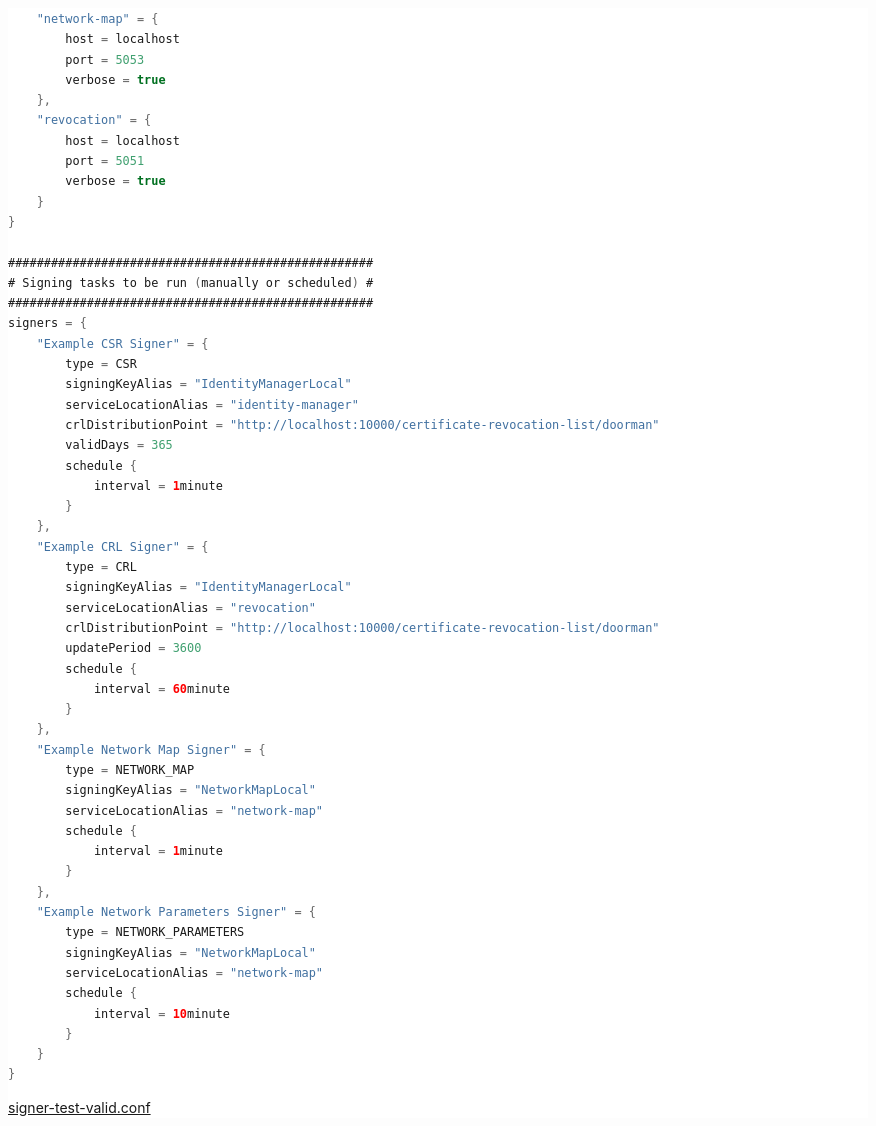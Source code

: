 ```kotlin
    "network-map" = {
        host = localhost
        port = 5053
        verbose = true
    },
    "revocation" = {
        host = localhost
        port = 5051
        verbose = true
    }
}

###################################################
# Signing tasks to be run (manually or scheduled) #
###################################################
signers = {
    "Example CSR Signer" = {
        type = CSR
        signingKeyAlias = "IdentityManagerLocal"
        serviceLocationAlias = "identity-manager"
        crlDistributionPoint = "http://localhost:10000/certificate-revocation-list/doorman"
        validDays = 365
        schedule {
            interval = 1minute
        }
    },
    "Example CRL Signer" = {
        type = CRL
        signingKeyAlias = "IdentityManagerLocal"
        serviceLocationAlias = "revocation"
        crlDistributionPoint = "http://localhost:10000/certificate-revocation-list/doorman"
        updatePeriod = 3600
        schedule {
            interval = 60minute
        }
    },
    "Example Network Map Signer" = {
        type = NETWORK_MAP
        signingKeyAlias = "NetworkMapLocal"
        serviceLocationAlias = "network-map"
        schedule {
            interval = 1minute
        }
    },
    "Example Network Parameters Signer" = {
        type = NETWORK_PARAMETERS
        signingKeyAlias = "NetworkMapLocal"
        serviceLocationAlias = "network-map"
        schedule {
            interval = 10minute
        }
    }
}

```
[signer-test-valid.conf](https://github.com/corda/network-services/blob/release/1.0/services/src/test/resources/v1.0-configs/signer/signer-test-valid.conf)
